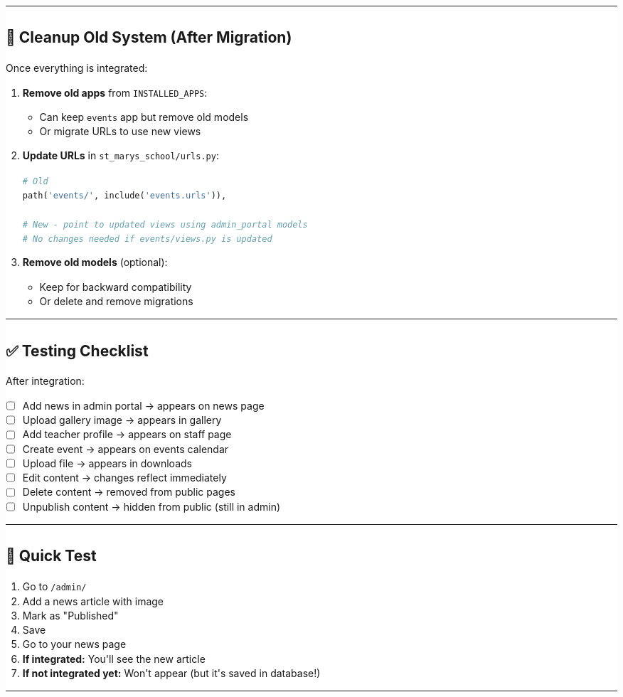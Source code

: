 ```python
```

---

## 🧹 Cleanup Old System (After Migration)

Once everything is integrated:

1. **Remove old apps** from `INSTALLED_APPS`:
   - Can keep `events` app but remove old models
   - Or migrate URLs to use new views

2. **Update URLs** in `st_marys_school/urls.py`:
   ```python
   # Old
   path('events/', include('events.urls')),
   
   # New - point to updated views using admin_portal models
   # No changes needed if events/views.py is updated
   ```

3. **Remove old models** (optional):
   - Keep for backward compatibility
   - Or delete and remove migrations

---

## ✅ Testing Checklist

After integration:

- [ ] Add news in admin portal → appears on news page
- [ ] Upload gallery image → appears in gallery
- [ ] Add teacher profile → appears on staff page
- [ ] Create event → appears on events calendar
- [ ] Upload file → appears in downloads
- [ ] Edit content → changes reflect immediately
- [ ] Delete content → removed from public pages
- [ ] Unpublish content → hidden from public (still in admin)

---

## 🎯 Quick Test

1. Go to `/admin/`
2. Add a news article with image
3. Mark as "Published"
4. Save
5. Go to your news page
6. **If integrated:** You'll see the new article
7. **If not integrated yet:** Won't appear (but it's saved in database!)

---

